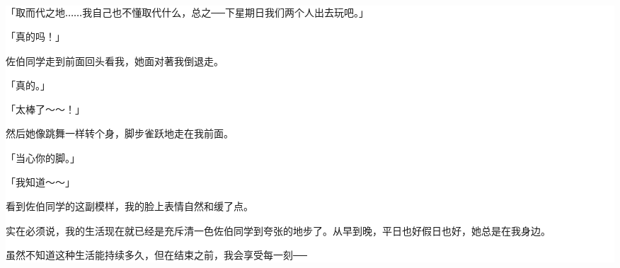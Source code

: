 「取而代之地……我自己也不懂取代什么，总之──下星期日我们两个人出去玩吧。」

「真的吗！」

佐伯同学走到前面回头看我，她面对著我倒退走。

「真的。」

「太棒了～～！」

然后她像跳舞一样转个身，脚步雀跃地走在我前面。

「当心你的脚。」

「我知道～～」

看到佐伯同学的这副模样，我的脸上表情自然和缓了点。

实在必须说，我的生活现在就已经是充斥清一色佐伯同学到夸张的地步了。从早到晚，平日也好假日也好，她总是在我身边。

虽然不知道这种生活能持续多久，但在结束之前，我会享受每一刻──

